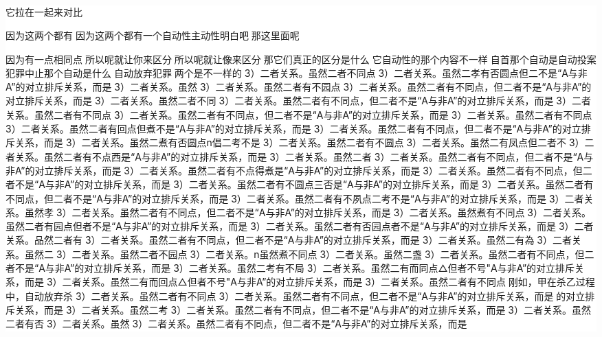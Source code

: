 它拉在一起来对比

因为这两个都有
因为这两个都有一个自动性主动性明白吧
那这里面呢

因为有一点相同点
所以呢就让你来区分
所以呢就让像来区分
那它们真正的区分是什么
它自动性的那个内容不一样
自首那个自动是自动投案
犯罪中止那个自动是什么
自动放弃犯罪
两个是不一样的
3）二者关系。虽然二者不同点
3）二者关系。虽然二孝有否圆点但二不是“A与非A”的对立排斥关系，而是
3）二者关系。虽然
3）二者关系。虽然二者有不园点
3）二者关系。虽然二者有不同点，但二者不是“A与非A”的对立排斥关系，而是
3）二者关系。虽然二者不同
3）二者关系。虽然二者有不同点，但二者不是“A与非A”的对立排斥关系，而是
3）二者关系。虽然二者有不同点
3）二者关系。虽然二者有不同点，但二者不是“A与非A”的对立排斥关系，而是
3）二者关系。虽然二者有不同点
3）二者关系。虽然二者有回点但煮不是“A与非A”的对立排斥关系，而是
3）二者关系。虽然二者有不同点，但二者不是“A与非A”的对立排斥关系，而是
3）二者关系。虽然二煮有否圆点n倡二考不是
3）二者关系。虽然二者有不圆点
3）二者关系。虽然二有凤点但二者不
3）二者关系。虽然二者有不点西是“A与非A”的对立排斥关系，而是
3）二者关系。虽然二者
3）二者关系。虽然二者有不同点，但二者不是“A与非A”的对立排斥关系，而是
3）二者关系。虽然二者有不点得煮是“A与非A”的对立排斥关系，而是
3）二者关系。虽然二者有不同点，但二者不是“A与非A”的对立排斥关系，而是
3）二者关系。虽然二者有不圆点三否是“A与非A”的对立排斥关系，而是
3）二者关系。虽然二者有不同点，但二者不是“A与非A”的对立排斥关系，而是
3）二者关系。虽然二者有不夙点二考不是“A与非A”的对立排斥关系，而是
3）二者关系。虽然孝
3）二者关系。虽然二者有不同点，但二者不是“A与非A”的对立排斥关系，而是
3）二者关系。虽然煮有不同点
3）二者关系。虽然二者有园点但者不是“A与非A”的对立排斥关系，而是
3）二者关系。虽然二者有否园点者不是“A与非A”的对立排斥关系，而是
3）二者关系。品然二者有
3）二者关系。虽然二者有不同点，但二者不是“A与非A”的对立排斥关系，而是
3）二者关系。虽然二有為
3）二者关系。虽然二
3）二者关系。虽然二者不园点
3）二者关系。n虽然煮不同点
3）二者关系。虽然二盏
3）二者关系。虽然二者有不同点，但二者不是“A与非A”的对立排斥关系，而是
3）二者关系。虽然二考有不局
3）二者关系。虽然二有而同点△但者不号"A与非A”的对立排斥关系，而是
3）二者关系。虽然二有而回点△但者不号"A与非A”的对立排斥关系，而是
3）二者关系。虽然二者有不同点
刚如，甲在杀乙过程中，自动放弃杀
3）二者关系。虽然二者有不同点
3）二者关系。虽然二者有不同点，但二者不是“A与非A”的对立排斥关系，而是
的对立排斥关系，而是
3）二者关系。虽然二考
3）二者关系。虽然二者有不同点，但二者不是“A与非A”的对立排斥关系，而是
3）二者关系。虽然二者有否
3）二者关系。虽然
3）二者关系。虽然二者有不同点，但二者不是“A与非A”的对立排斥关系，而是